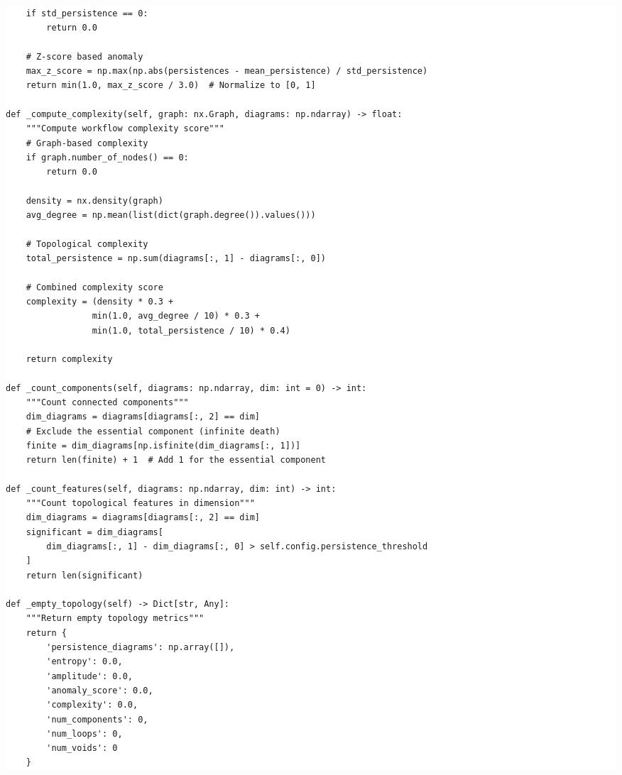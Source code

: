         if std_persistence == 0:
            return 0.0
            
        # Z-score based anomaly
        max_z_score = np.max(np.abs(persistences - mean_persistence) / std_persistence)
        return min(1.0, max_z_score / 3.0)  # Normalize to [0, 1]
    
    def _compute_complexity(self, graph: nx.Graph, diagrams: np.ndarray) -> float:
        """Compute workflow complexity score"""
        # Graph-based complexity
        if graph.number_of_nodes() == 0:
            return 0.0
            
        density = nx.density(graph)
        avg_degree = np.mean(list(dict(graph.degree()).values()))
        
        # Topological complexity
        total_persistence = np.sum(diagrams[:, 1] - diagrams[:, 0])
        
        # Combined complexity score
        complexity = (density * 0.3 + 
                     min(1.0, avg_degree / 10) * 0.3 +
                     min(1.0, total_persistence / 10) * 0.4)
        
        return complexity
    
    def _count_components(self, diagrams: np.ndarray, dim: int = 0) -> int:
        """Count connected components"""
        dim_diagrams = diagrams[diagrams[:, 2] == dim]
        # Exclude the essential component (infinite death)
        finite = dim_diagrams[np.isfinite(dim_diagrams[:, 1])]
        return len(finite) + 1  # Add 1 for the essential component
    
    def _count_features(self, diagrams: np.ndarray, dim: int) -> int:
        """Count topological features in dimension"""
        dim_diagrams = diagrams[diagrams[:, 2] == dim]
        significant = dim_diagrams[
            dim_diagrams[:, 1] - dim_diagrams[:, 0] > self.config.persistence_threshold
        ]
        return len(significant)
    
    def _empty_topology(self) -> Dict[str, Any]:
        """Return empty topology metrics"""
        return {
            'persistence_diagrams': np.array([]),
            'entropy': 0.0,
            'amplitude': 0.0,
            'anomaly_score': 0.0,
            'complexity': 0.0,
            'num_components': 0,
            'num_loops': 0,
            'num_voids': 0
        }
